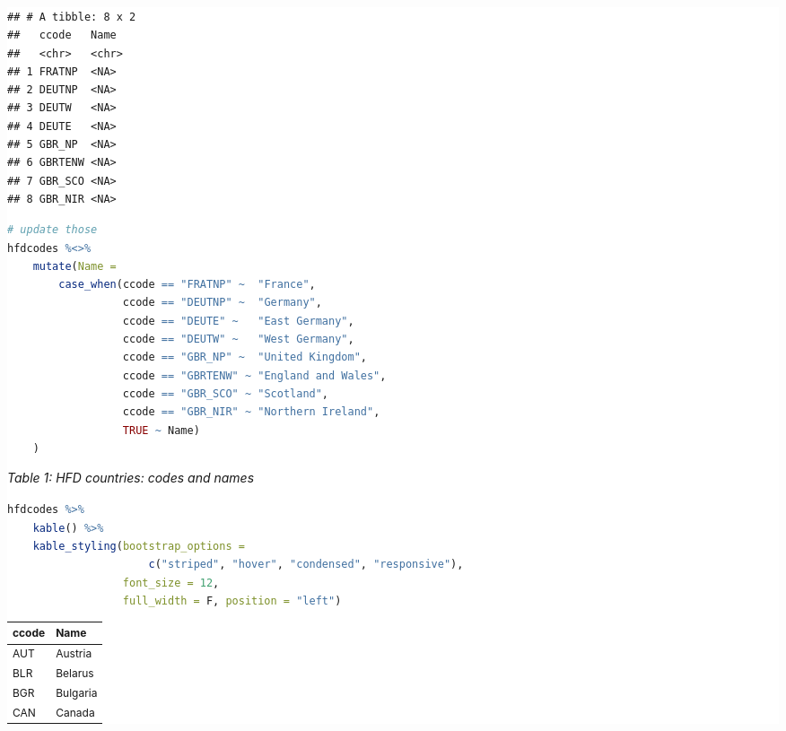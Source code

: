 ```
## # A tibble: 8 x 2
##   ccode   Name 
##   <chr>   <chr>
## 1 FRATNP  <NA> 
## 2 DEUTNP  <NA> 
## 3 DEUTW   <NA> 
## 4 DEUTE   <NA> 
## 5 GBR_NP  <NA> 
## 6 GBRTENW <NA> 
## 7 GBR_SCO <NA> 
## 8 GBR_NIR <NA>
```

```r
# update those
hfdcodes %<>% 
    mutate(Name = 
        case_when(ccode == "FRATNP" ~  "France",
                  ccode == "DEUTNP" ~  "Germany",
                  ccode == "DEUTE" ~   "East Germany",
                  ccode == "DEUTW" ~   "West Germany",
                  ccode == "GBR_NP" ~  "United Kingdom", 
                  ccode == "GBRTENW" ~ "England and Wales",
                  ccode == "GBR_SCO" ~ "Scotland",
                  ccode == "GBR_NIR" ~ "Northern Ireland",
                  TRUE ~ Name)
    )
```

*Table  1: HFD countries: codes and names*


```r
hfdcodes %>% 
    kable() %>% 
    kable_styling(bootstrap_options =
                      c("striped", "hover", "condensed", "responsive"), 
                  font_size = 12,
                  full_width = F, position = "left")
```

<table class="table table-striped table-hover table-condensed table-responsive" style="font-size: 12px; width: auto !important; ">
 <thead>
  <tr>
   <th style="text-align:left;"> ccode </th>
   <th style="text-align:left;"> Name </th>
  </tr>
 </thead>
<tbody>
  <tr>
   <td style="text-align:left;"> AUT </td>
   <td style="text-align:left;"> Austria </td>
  </tr>
  <tr>
   <td style="text-align:left;"> BLR </td>
   <td style="text-align:left;"> Belarus </td>
  </tr>
  <tr>
   <td style="text-align:left;"> BGR </td>
   <td style="text-align:left;"> Bulgaria </td>
  </tr>
  <tr>
   <td style="text-align:left;"> CAN </td>
   <td style="text-align:left;"> Canada </td>
  </tr>